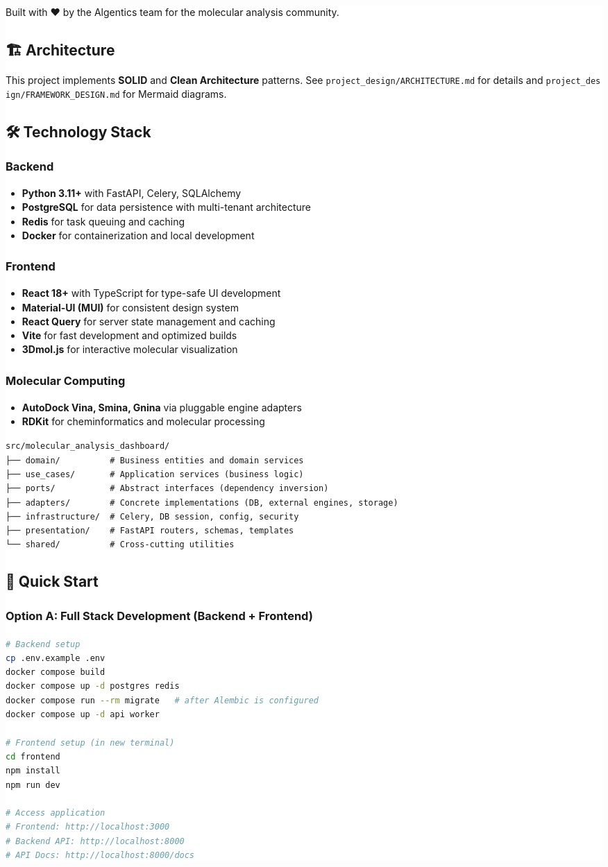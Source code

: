 Built with ❤️ by the Algentics team for the molecular analysis community.
## 🏗️ Architecture

This project implements **SOLID** and **Clean Architecture** patterns. See `project_design/ARCHITECTURE.md` for details and `project_design/FRAMEWORK_DESIGN.md` for Mermaid diagrams.

## 🛠️ Technology Stack

### **Backend**
- **Python 3.11+** with FastAPI, Celery, SQLAlchemy
- **PostgreSQL** for data persistence with multi-tenant architecture
- **Redis** for task queuing and caching
- **Docker** for containerization and local development

### **Frontend**
- **React 18+** with TypeScript for type-safe UI development
- **Material-UI (MUI)** for consistent design system
- **React Query** for server state management and caching
- **Vite** for fast development and optimized builds
- **3Dmol.js** for interactive molecular visualization

### **Molecular Computing**
- **AutoDock Vina, Smina, Gnina** via pluggable engine adapters
- **RDKit** for cheminformatics and molecular processing

```
src/molecular_analysis_dashboard/
├── domain/          # Business entities and domain services
├── use_cases/       # Application services (business logic)
├── ports/           # Abstract interfaces (dependency inversion)
├── adapters/        # Concrete implementations (DB, external engines, storage)
├── infrastructure/  # Celery, DB session, config, security
├── presentation/    # FastAPI routers, schemas, templates
└── shared/          # Cross-cutting utilities
```

## 🚀 Quick Start

### Option A: Full Stack Development (Backend + Frontend)

```bash
# Backend setup
cp .env.example .env
docker compose build
docker compose up -d postgres redis
docker compose run --rm migrate   # after Alembic is configured
docker compose up -d api worker

# Frontend setup (in new terminal)
cd frontend
npm install
npm run dev

# Access application
# Frontend: http://localhost:3000
# Backend API: http://localhost:8000
# API Docs: http://localhost:8000/docs
```
